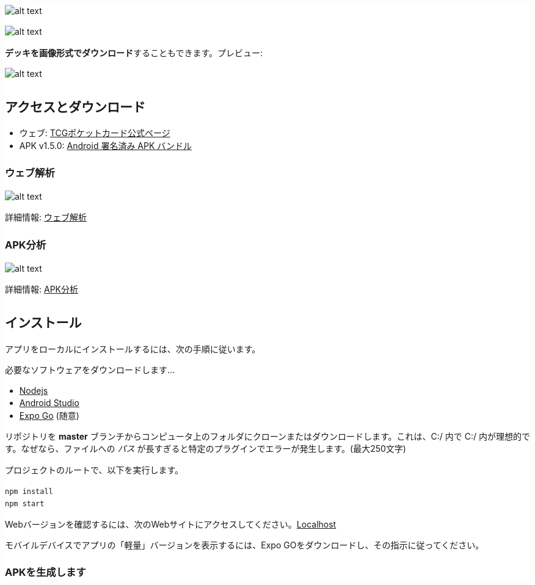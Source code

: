 ![alt text](https://i.postimg.cc/hhWLrmYj/decks-ja.png "Decks")

![alt text](https://i.postimg.cc/Jz24fmsk/settings-ja.png "Settings")

**デッキを画像形式でダウンロード**することもできます。プレビュー:

![alt text](https://i.postimg.cc/zBy22nxS/image.jpg "Collage")

## アクセスとダウンロード

* ウェブ: [TCGポケットカード公式ページ](https://tcg-pocket-cards.netlify.app/)
* APK v1.5.0: [Android 署名済み APK バンドル](https://mega.nz/file/Qh4G3CbR#B7wVRErVGHjE8KATiR9HLdGEJinIZ5LYQ-Z4rLGn-Gw)

### ウェブ解析

![alt text](https://i.ibb.co/tzhjZFn/web-check.png "Web Check")

詳細情報: [ウェブ解析](https://www.virustotal.com/gui/url/7dbec75ed10d580e843567a8072592281a032205d731654e04f38d0c4b7e196d/detection)

### APK分析

![alt text](https://i.ibb.co/dDzDHQ2/apk-check.png "APK Check")

詳細情報: [APK分析](https://www.virustotal.com/gui/file/2d161d586c52b8768a88e15271b9b7f2640b079b67f47b3596054137331526f1/details)

## インストール

アプリをローカルにインストールするには、次の手順に従います。

必要なソフトウェアをダウンロードします...

* [Nodejs](https://nodejs.org/)
* [Android Studio](https://developer.android.com/)
* [Expo Go](https://play.google.com/store/apps/details?id=host.exp.exponent&referrer=www) (随意)

リポジトリを **master** ブランチからコンピュータ上のフォルダにクローンまたはダウンロードします。これは、C:/ 内で C:/ 内が理想的です。なぜなら、ファイルへの *パス* が長すぎると特定のプラグインでエラーが発生します。(最大250文字)

プロジェクトのルートで、以下を実行します。

```bash
npm install
npm start
```

Webバージョンを確認するには、次のWebサイトにアクセスしてください。[Localhost](http://localhost:8081)

モバイルデバイスでアプリの「軽量」バージョンを表示するには、Expo GOをダウンロードし、その指示に従ってください。

### APKを生成します
